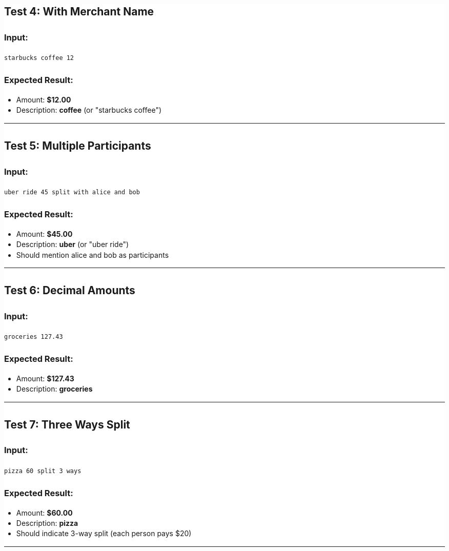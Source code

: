 
## Test 4: With Merchant Name

### Input:
```
starbucks coffee 12
```

### Expected Result:
- Amount: **$12.00**
- Description: **coffee** (or "starbucks coffee")

---

## Test 5: Multiple Participants

### Input:
```
uber ride 45 split with alice and bob
```

### Expected Result:
- Amount: **$45.00**
- Description: **uber** (or "uber ride")
- Should mention alice and bob as participants

---

## Test 6: Decimal Amounts

### Input:
```
groceries 127.43
```

### Expected Result:
- Amount: **$127.43**
- Description: **groceries**

---

## Test 7: Three Ways Split

### Input:
```
pizza 60 split 3 ways
```

### Expected Result:
- Amount: **$60.00**
- Description: **pizza**
- Should indicate 3-way split (each person pays $20)

---